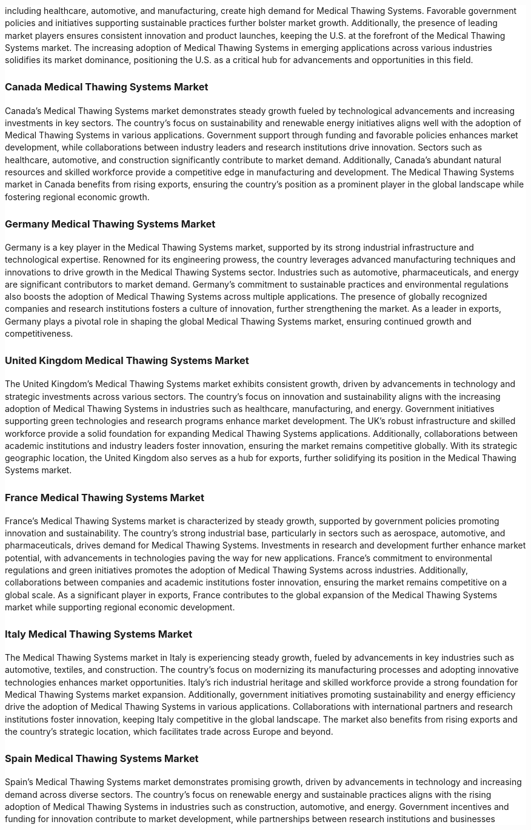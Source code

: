 including healthcare, automotive, and manufacturing, create high demand for Medical Thawing Systems. Favorable government policies and initiatives supporting sustainable practices further bolster market growth. Additionally, the presence of leading market players ensures consistent innovation and product launches, keeping the U.S. at the forefront of the Medical Thawing Systems market. The increasing adoption of Medical Thawing Systems in emerging applications across various industries solidifies its market dominance, positioning the U.S. as a critical hub for advancements and opportunities in this field.</p><h3>Canada Medical Thawing Systems Market</h3><p>Canada&rsquo;s Medical Thawing Systems market demonstrates steady growth fueled by technological advancements and increasing investments in key sectors. The country&rsquo;s focus on sustainability and renewable energy initiatives aligns well with the adoption of Medical Thawing Systems in various applications. Government support through funding and favorable policies enhances market development, while collaborations between industry leaders and research institutions drive innovation. Sectors such as healthcare, automotive, and construction significantly contribute to market demand. Additionally, Canada&rsquo;s abundant natural resources and skilled workforce provide a competitive edge in manufacturing and development. The Medical Thawing Systems market in Canada benefits from rising exports, ensuring the country&rsquo;s position as a prominent player in the global landscape while fostering regional economic growth.</p><h3>Germany Medical Thawing Systems Market</h3><p>Germany is a key player in the Medical Thawing Systems market, supported by its strong industrial infrastructure and technological expertise. Renowned for its engineering prowess, the country leverages advanced manufacturing techniques and innovations to drive growth in the Medical Thawing Systems sector. Industries such as automotive, pharmaceuticals, and energy are significant contributors to market demand. Germany&rsquo;s commitment to sustainable practices and environmental regulations also boosts the adoption of Medical Thawing Systems across multiple applications. The presence of globally recognized companies and research institutions fosters a culture of innovation, further strengthening the market. As a leader in exports, Germany plays a pivotal role in shaping the global Medical Thawing Systems market, ensuring continued growth and competitiveness.</p><h3>United Kingdom Medical Thawing Systems Market</h3><p>The United Kingdom&rsquo;s Medical Thawing Systems market exhibits consistent growth, driven by advancements in technology and strategic investments across various sectors. The country&rsquo;s focus on innovation and sustainability aligns with the increasing adoption of Medical Thawing Systems in industries such as healthcare, manufacturing, and energy. Government initiatives supporting green technologies and research programs enhance market development. The UK&rsquo;s robust infrastructure and skilled workforce provide a solid foundation for expanding Medical Thawing Systems applications. Additionally, collaborations between academic institutions and industry leaders foster innovation, ensuring the market remains competitive globally. With its strategic geographic location, the United Kingdom also serves as a hub for exports, further solidifying its position in the Medical Thawing Systems market.</p><h3>France Medical Thawing Systems Market</h3><p>France&rsquo;s Medical Thawing Systems market is characterized by steady growth, supported by government policies promoting innovation and sustainability. The country&rsquo;s strong industrial base, particularly in sectors such as aerospace, automotive, and pharmaceuticals, drives demand for Medical Thawing Systems. Investments in research and development further enhance market potential, with advancements in technologies paving the way for new applications. France&rsquo;s commitment to environmental regulations and green initiatives promotes the adoption of Medical Thawing Systems across industries. Additionally, collaborations between companies and academic institutions foster innovation, ensuring the market remains competitive on a global scale. As a significant player in exports, France contributes to the global expansion of the Medical Thawing Systems market while supporting regional economic development.</p><h3>Italy Medical Thawing Systems Market</h3><p>The Medical Thawing Systems market in Italy is experiencing steady growth, fueled by advancements in key industries such as automotive, textiles, and construction. The country&rsquo;s focus on modernizing its manufacturing processes and adopting innovative technologies enhances market opportunities. Italy&rsquo;s rich industrial heritage and skilled workforce provide a strong foundation for Medical Thawing Systems market expansion. Additionally, government initiatives promoting sustainability and energy efficiency drive the adoption of Medical Thawing Systems in various applications. Collaborations with international partners and research institutions foster innovation, keeping Italy competitive in the global landscape. The market also benefits from rising exports and the country&rsquo;s strategic location, which facilitates trade across Europe and beyond.</p><h3>Spain Medical Thawing Systems Market</h3><p>Spain&rsquo;s Medical Thawing Systems market demonstrates promising growth, driven by advancements in technology and increasing demand across diverse sectors. The country&rsquo;s focus on renewable energy and sustainable practices aligns with the rising adoption of Medical Thawing Systems in industries such as construction, automotive, and energy. Government incentives and funding for innovation contribute to market development, while partnerships between research institutions and businesses